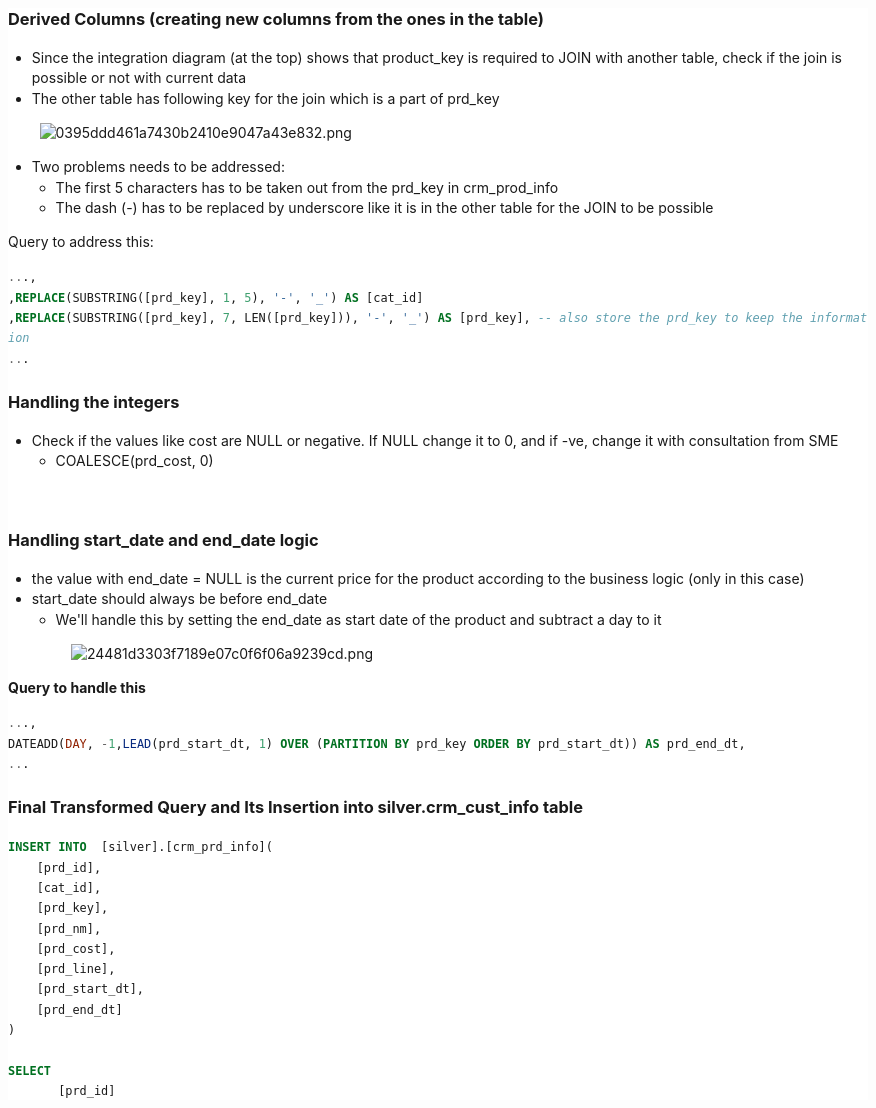 ### Derived Columns (creating new columns from the ones in the table)

- Since the integration diagram (at the top) shows that product_key is required to JOIN with another table, check if the join is possible or not with current data
- The other table has following key for the join which is a part of prd_key

&nbsp;       ![0395ddd461a7430b2410e9047a43e832.png](../_resources/0395ddd461a7430b2410e9047a43e832.png)

- Two problems needs to be addressed:
    - The first 5 characters has to be taken out from the prd_key in crm_prod_info
    - The dash (-) has to be replaced by underscore like it is in the other table for the JOIN to be possible

Query to address this:

```SQL
...,
,REPLACE(SUBSTRING([prd_key], 1, 5), '-', '_') AS [cat_id]
,REPLACE(SUBSTRING([prd_key], 7, LEN([prd_key])), '-', '_') AS [prd_key], -- also store the prd_key to keep the information
...
```

### Handling the integers

- Check if the values like cost are NULL or negative. If NULL change it to 0, and if -ve, change it with consultation from SME
    - COALESCE(prd_cost, 0)

&nbsp;

### Handling start_date and end_date logic

- the value with end_date = NULL is the current price for the product according to the business logic (only in this case)
- start_date should always be before end_date
    - We'll handle this by setting the end_date as start date of the product and subtract a day to it

&nbsp;               <img src="../_resources/24481d3303f7189e07c0f6f06a9239cd.png" alt="24481d3303f7189e07c0f6f06a9239cd.png" width="342" height="132" class="jop-noMdConv">

**Query to handle this**

```SQL
...,
DATEADD(DAY, -1,LEAD(prd_start_dt, 1) OVER (PARTITION BY prd_key ORDER BY prd_start_dt)) AS prd_end_dt,
...
```

### Final Transformed Query and Its Insertion into silver.crm_cust_info table

```SQL
INSERT INTO  [silver].[crm_prd_info](
    [prd_id],
    [cat_id],
    [prd_key],
    [prd_nm],
    [prd_cost],
    [prd_line],
    [prd_start_dt],
    [prd_end_dt]
) 

SELECT
       [prd_id]
```